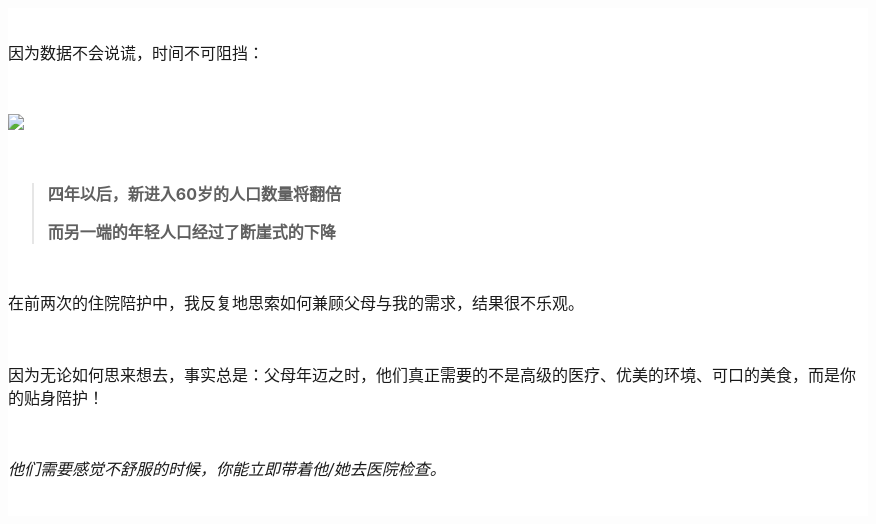 </p>
<p>
<br/>
</p>
<p>
<span style="font-size: 16px;">
          因为数据不会说谎，时间不可阻挡：
         </span>
</p>
<p>
<br/>
</p>
<p>
<img class="" data-copyright="0" data-ratio="0.5224977043158862" data-s="300,640" data-src="" data-type="png" data-w="1089" src="{{ '/img/NxcXQjmQe5AYwJVBA0rfjRME8fgcVEzDEpQ59Qdcatn1v6N2EynK3PUnnHKh3VpEzycld1Nicw8nh4nrGSIEfrQ.png' | prepend: site.img | replace: '//','/' }}" style=""/>
</p>
<p>
<br/>
</p>
<blockquote>
<p>
<span style="font-size: 16px;">
<strong>
            四年以后，新进入60岁的人口数量将翻倍
           </strong>
</span>
</p>
<p>
<span style="font-size: 16px;">
<strong>
            而另一端的年轻人口经过了断崖式的下降
           </strong>
</span>
</p>
</blockquote>
<p>
<br/>
</p>
<p>
<span style="font-size: 16px;">
          在前两次的住院陪护中，我反复地思索如何兼顾父母与我的需求，结果很不乐观。
         </span>
</p>
<p>
<br/>
</p>
<p>
<span style="font-size: 16px;">
          因为无论如何思来想去，事实总是：父母年迈之时，他们真正需要的不是高级的医疗、优美的环境、可口的美食，而是你的贴身陪护！
         </span>
</p>
<p>
<br/>
</p>
<p>
<span style="font-size: 16px;">
<em>
           他们需要感觉不舒服的时候，你能立即带着他/她去医院检查。
          </em>
</span>
</p>
<p>
<br/>
</p>